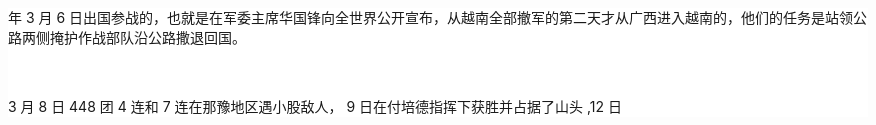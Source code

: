   </span>
  <span class="s1">
   年
  </span>
  <span class="s2">
   3
  </span>
  <span class="s1">
   月
  </span>
  <span class="s2">
   6
  </span>
  <span class="s1">
   日出国参战的，也就是在军委主席华国锋向全世界公开宣布，从越南全部撤军的第二天才从广西进入越南的，他们的任务是站领公路两侧掩护作战部队沿公路撒退回国。
  </span>
 </p>
 <p class="p1">
  <span class="s1">
  </span>
  <br/>
 </p>
 <p class="p2">
  <span class="s2">
   3
  </span>
  <span class="s1">
   月
  </span>
  <span class="s2">
   8
  </span>
  <span class="s1">
   日
  </span>
  <span class="s2">
   448
  </span>
  <span class="s1">
   团
  </span>
  <span class="s2">
   4
  </span>
  <span class="s1">
   连和
  </span>
  <span class="s2">
   7
  </span>
  <span class="s1">
   连在那豫地区遇小股敌人，
  </span>
  <span class="s2">
   9
  </span>
  <span class="s1">
   日在付培德指挥下获胜并占据了山头
  </span>
  <span class="s2">
   ,12
  </span>
  <span class="s1">
   日